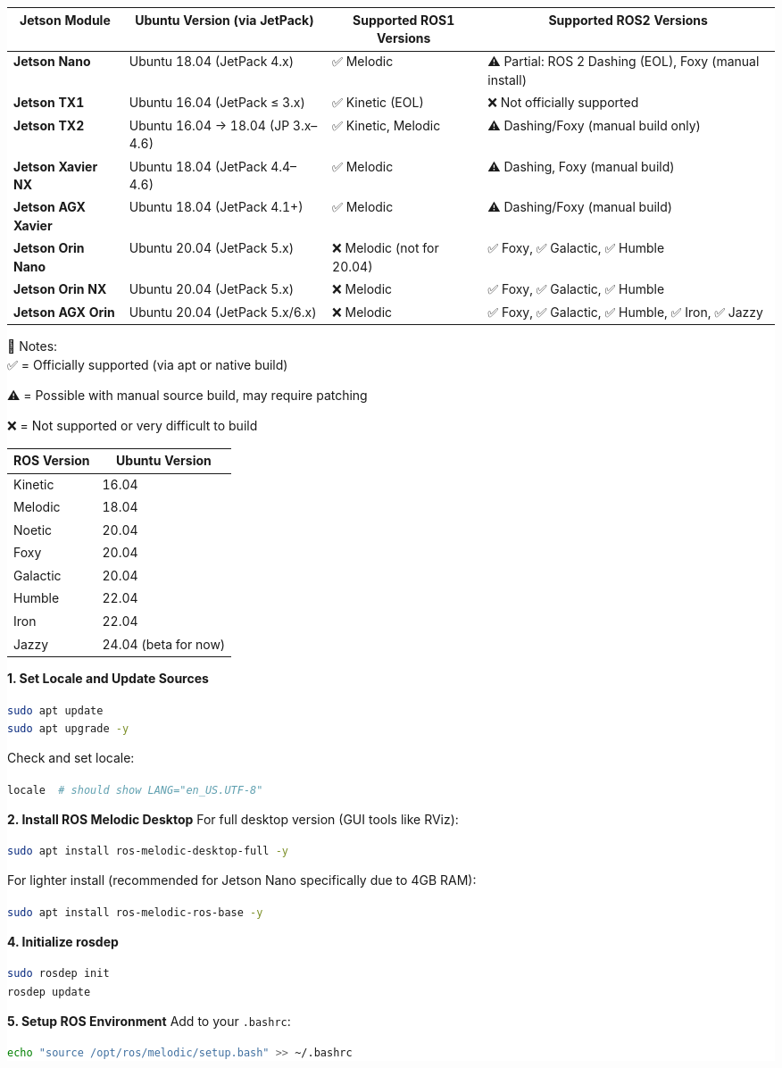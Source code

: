 | Jetson Module         | Ubuntu Version (via JetPack)      | Supported ROS1 Versions   | Supported ROS2 Versions                                |
| --------------------- | --------------------------------- | ------------------------- | ------------------------------------------------------ |
| **Jetson Nano**       | Ubuntu 18.04 (JetPack 4.x)        | ✅ Melodic                 | ⚠️ Partial: ROS 2 Dashing (EOL), Foxy (manual install) |
| **Jetson TX1**        | Ubuntu 16.04 (JetPack ≤ 3.x)      | ✅ Kinetic (EOL)           | ❌ Not officially supported                             |
| **Jetson TX2**        | Ubuntu 16.04 → 18.04 (JP 3.x–4.6) | ✅ Kinetic, Melodic        | ⚠️ Dashing/Foxy (manual build only)                    |
| **Jetson Xavier NX**  | Ubuntu 18.04 (JetPack 4.4–4.6)    | ✅ Melodic                 | ⚠️ Dashing, Foxy (manual build)                        |
| **Jetson AGX Xavier** | Ubuntu 18.04 (JetPack 4.1+)       | ✅ Melodic                 | ⚠️ Dashing/Foxy (manual build)                         |
| **Jetson Orin Nano**  | Ubuntu 20.04 (JetPack 5.x)        | ❌ Melodic (not for 20.04) | ✅ Foxy, ✅ Galactic, ✅ Humble                           |
| **Jetson Orin NX**    | Ubuntu 20.04 (JetPack 5.x)        | ❌ Melodic                 | ✅ Foxy, ✅ Galactic, ✅ Humble                           |
| **Jetson AGX Orin**   | Ubuntu 20.04 (JetPack 5.x/6.x)    | ❌ Melodic                 | ✅ Foxy, ✅ Galactic, ✅ Humble, ✅ Iron, ✅ Jazzy          |

📝 Notes: <br>
✅ = Officially supported (via apt or native build)

⚠️ = Possible with manual source build, may require patching

❌ = Not supported or very difficult to build

| ROS Version | Ubuntu Version       |
| ----------- | -------------------- |
| Kinetic     | 16.04                |
| Melodic     | 18.04                |
| Noetic      | 20.04                |
| Foxy        | 20.04                |
| Galactic    | 20.04                |
| Humble      | 22.04                |
| Iron        | 22.04                |
| Jazzy       | 24.04 (beta for now) |


**1. Set Locale and Update Sources**
```bash
sudo apt update
sudo apt upgrade -y
```
Check and set locale:
```bash
locale  # should show LANG="en_US.UTF-8"
```
**2. Install ROS Melodic Desktop**
For full desktop version (GUI tools like RViz):
```bash
sudo apt install ros-melodic-desktop-full -y
```
For lighter install (recommended for Jetson Nano specifically due to 4GB RAM):
```bash
sudo apt install ros-melodic-ros-base -y
```
**4. Initialize rosdep**
```bash
sudo rosdep init
rosdep update
```
**5. Setup ROS Environment**
Add to your `.bashrc`:
```bash
echo "source /opt/ros/melodic/setup.bash" >> ~/.bashrc
```